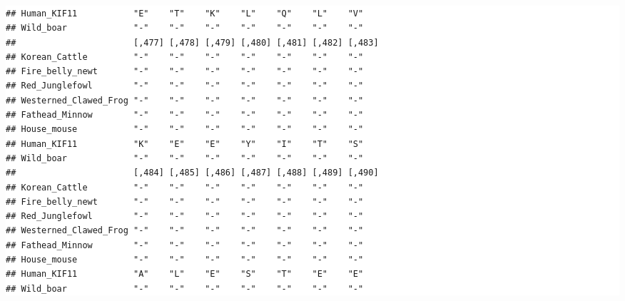     ## Human_KIF11           "E"    "T"    "K"    "L"    "Q"    "L"    "V"   
    ## Wild_boar             "-"    "-"    "-"    "-"    "-"    "-"    "-"   
    ##                       [,477] [,478] [,479] [,480] [,481] [,482] [,483]
    ## Korean_Cattle         "-"    "-"    "-"    "-"    "-"    "-"    "-"   
    ## Fire_belly_newt       "-"    "-"    "-"    "-"    "-"    "-"    "-"   
    ## Red_Junglefowl        "-"    "-"    "-"    "-"    "-"    "-"    "-"   
    ## Westerned_Clawed_Frog "-"    "-"    "-"    "-"    "-"    "-"    "-"   
    ## Fathead_Minnow        "-"    "-"    "-"    "-"    "-"    "-"    "-"   
    ## House_mouse           "-"    "-"    "-"    "-"    "-"    "-"    "-"   
    ## Human_KIF11           "K"    "E"    "E"    "Y"    "I"    "T"    "S"   
    ## Wild_boar             "-"    "-"    "-"    "-"    "-"    "-"    "-"   
    ##                       [,484] [,485] [,486] [,487] [,488] [,489] [,490]
    ## Korean_Cattle         "-"    "-"    "-"    "-"    "-"    "-"    "-"   
    ## Fire_belly_newt       "-"    "-"    "-"    "-"    "-"    "-"    "-"   
    ## Red_Junglefowl        "-"    "-"    "-"    "-"    "-"    "-"    "-"   
    ## Westerned_Clawed_Frog "-"    "-"    "-"    "-"    "-"    "-"    "-"   
    ## Fathead_Minnow        "-"    "-"    "-"    "-"    "-"    "-"    "-"   
    ## House_mouse           "-"    "-"    "-"    "-"    "-"    "-"    "-"   
    ## Human_KIF11           "A"    "L"    "E"    "S"    "T"    "E"    "E"   
    ## Wild_boar             "-"    "-"    "-"    "-"    "-"    "-"    "-"   
